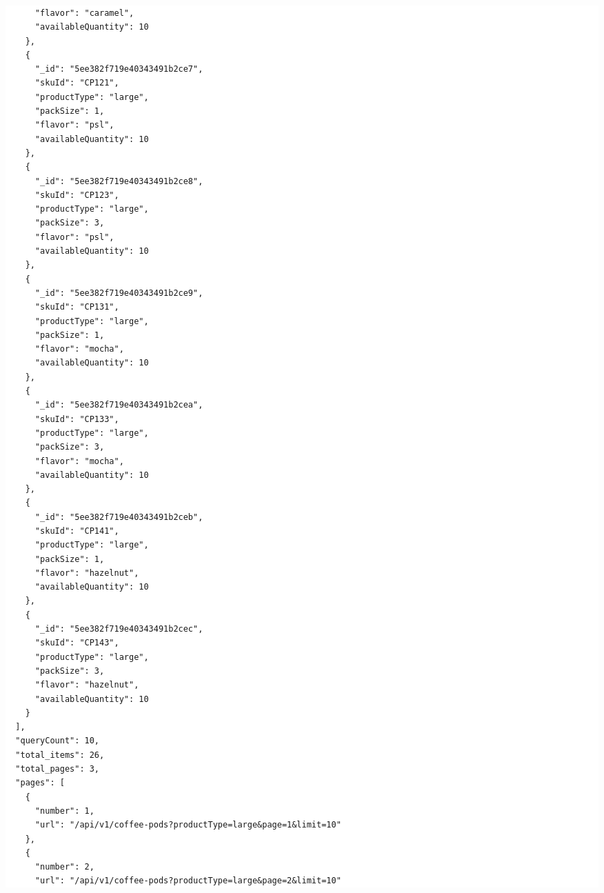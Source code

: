 ```
      "flavor": "caramel",
      "availableQuantity": 10
    },
    {
      "_id": "5ee382f719e40343491b2ce7",
      "skuId": "CP121",
      "productType": "large",
      "packSize": 1,
      "flavor": "psl",
      "availableQuantity": 10
    },
    {
      "_id": "5ee382f719e40343491b2ce8",
      "skuId": "CP123",
      "productType": "large",
      "packSize": 3,
      "flavor": "psl",
      "availableQuantity": 10
    },
    {
      "_id": "5ee382f719e40343491b2ce9",
      "skuId": "CP131",
      "productType": "large",
      "packSize": 1,
      "flavor": "mocha",
      "availableQuantity": 10
    },
    {
      "_id": "5ee382f719e40343491b2cea",
      "skuId": "CP133",
      "productType": "large",
      "packSize": 3,
      "flavor": "mocha",
      "availableQuantity": 10
    },
    {
      "_id": "5ee382f719e40343491b2ceb",
      "skuId": "CP141",
      "productType": "large",
      "packSize": 1,
      "flavor": "hazelnut",
      "availableQuantity": 10
    },
    {
      "_id": "5ee382f719e40343491b2cec",
      "skuId": "CP143",
      "productType": "large",
      "packSize": 3,
      "flavor": "hazelnut",
      "availableQuantity": 10
    }
  ],
  "queryCount": 10,
  "total_items": 26,
  "total_pages": 3,
  "pages": [
    {
      "number": 1,
      "url": "/api/v1/coffee-pods?productType=large&page=1&limit=10"
    },
    {
      "number": 2,
      "url": "/api/v1/coffee-pods?productType=large&page=2&limit=10"
```